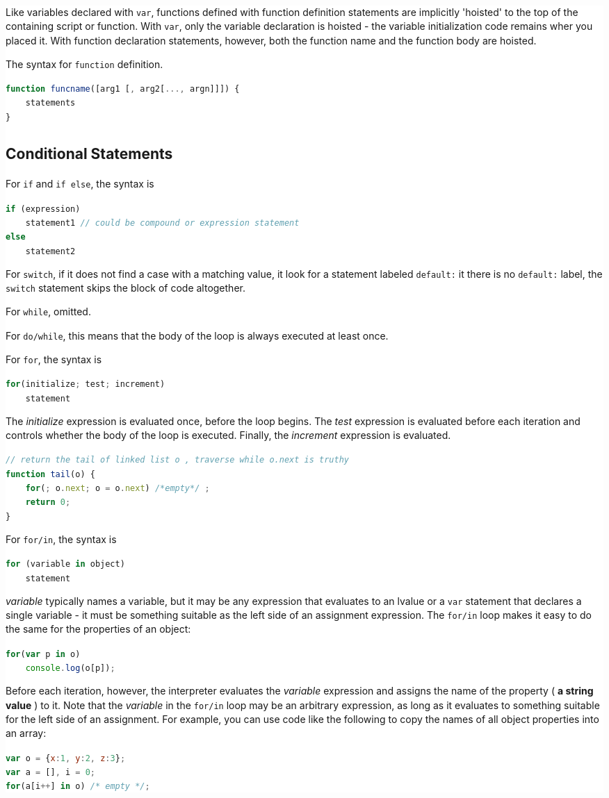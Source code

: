 Like variables declared with `var`, functions defined with function definition statements are implicitly 'hoisted' to the top of the containing script or function. With `var`, only the variable declaration is hoisted - the variable initialization code remains wher you placed it. With function declaration statements, however, both the function name and the function body are hoisted. </br>

The syntax for `function` definition.
``` javascript
function funcname([arg1 [, arg2[..., argn]]]) {
    statements
}
```

## Conditional Statements
For `if` and `if else`, the syntax is
```javascript
if (expression)
    statement1 // could be compound or expression statement
else
    statement2
```

For `switch`, if it does not find a case with a matching value, it look for a statement labeled `default:` it there is no `default:` label, the `switch` statement skips the block of code altogether. </br>

For `while`, omitted. </br>

For `do/while`, this means that the body of the loop is always executed at least once. </br>

For `for`, the syntax is 
```javascript
for(initialize; test; increment)
    statement
```
The _initialize_ expression is evaluated once, before the loop begins. The _test_ expression is evaluated before each iteration and controls whether the body of the loop is executed. Finally, the _increment_ expression is evaluated. 
```javascript
// return the tail of linked list o , traverse while o.next is truthy
function tail(o) {
    for(; o.next; o = o.next) /*empty*/ ;
    return 0;
}
```

For `for/in`, the syntax is 
```javascript
for (variable in object)
    statement
```
_variable_ typically names a variable, but it may be any expression that evaluates to an lvalue or a `var` statement that declares a single variable - it must be something suitable as the left side of an assignment expression. The `for/in` loop makes it easy to do the same for the properties of an object: 
```javascript
for(var p in o)
    console.log(o[p]);
```
Before each iteration, however, the interpreter evaluates the _variable_ expression and assigns the name of the property ( **a string value** ) to it. Note that the _variable_ in the `for/in` loop may be an arbitrary expression, as long as it evaluates to something suitable for the left side of an assignment. For example, you can use code like the following to copy the names of all object properties into an array:
```javascript
var o = {x:1, y:2, z:3};
var a = [], i = 0;
for(a[i++] in o) /* empty */;
```

[1]: ../images/statement1.png
[2]: ../images/statement2.png